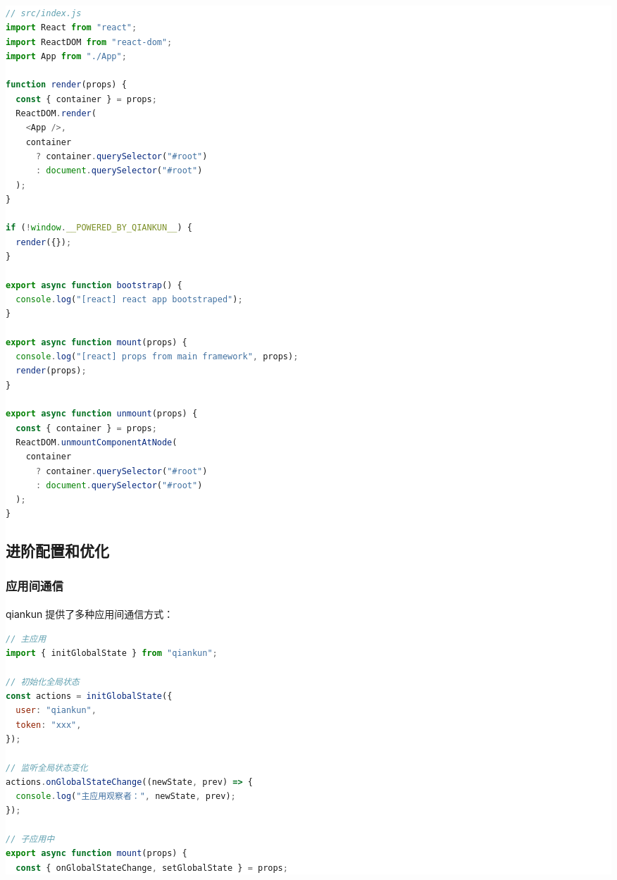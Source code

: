 ```javascript
// src/index.js
import React from "react";
import ReactDOM from "react-dom";
import App from "./App";

function render(props) {
  const { container } = props;
  ReactDOM.render(
    <App />,
    container
      ? container.querySelector("#root")
      : document.querySelector("#root")
  );
}

if (!window.__POWERED_BY_QIANKUN__) {
  render({});
}

export async function bootstrap() {
  console.log("[react] react app bootstraped");
}

export async function mount(props) {
  console.log("[react] props from main framework", props);
  render(props);
}

export async function unmount(props) {
  const { container } = props;
  ReactDOM.unmountComponentAtNode(
    container
      ? container.querySelector("#root")
      : document.querySelector("#root")
  );
}
```

## 进阶配置和优化

### 应用间通信

qiankun 提供了多种应用间通信方式：

```javascript
// 主应用
import { initGlobalState } from "qiankun";

// 初始化全局状态
const actions = initGlobalState({
  user: "qiankun",
  token: "xxx",
});

// 监听全局状态变化
actions.onGlobalStateChange((newState, prev) => {
  console.log("主应用观察者：", newState, prev);
});

// 子应用中
export async function mount(props) {
  const { onGlobalStateChange, setGlobalState } = props;

```